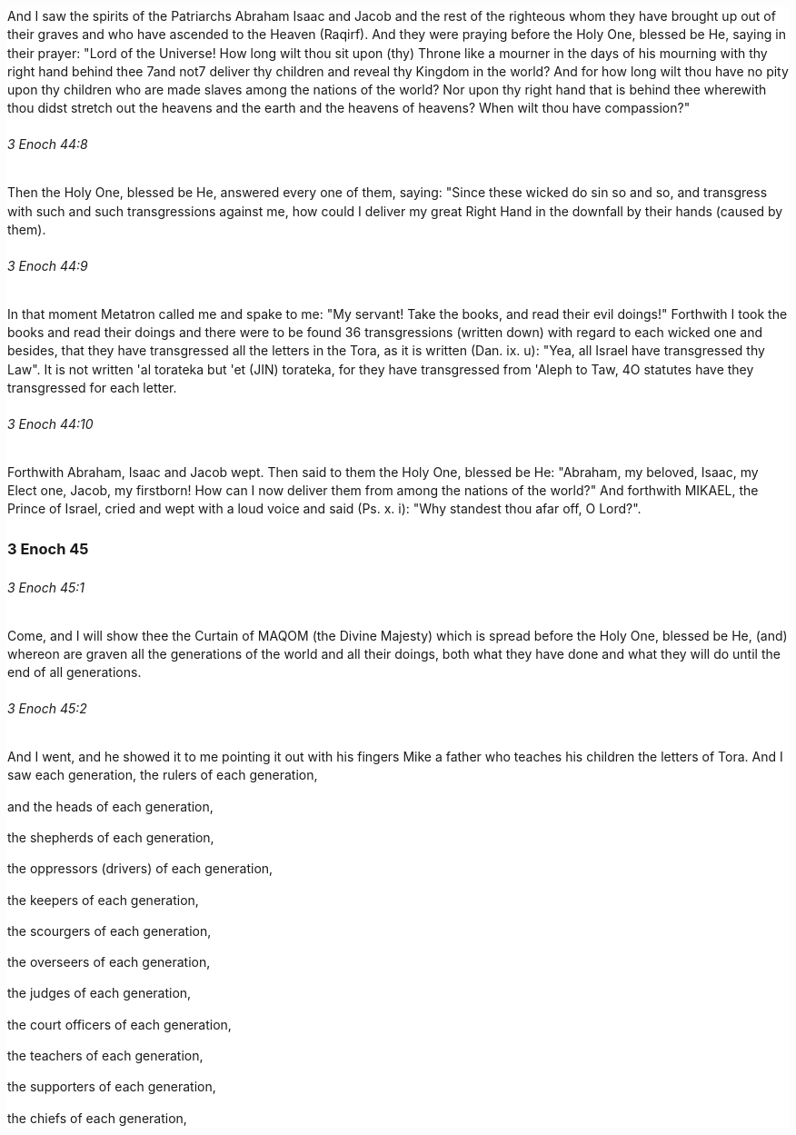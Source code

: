 And I saw the spirits of the Patriarchs Abraham Isaac and Jacob and the rest of the righteous whom they have brought up out of their graves and who have ascended to the Heaven (Raqirf). And they were praying before the Holy One, blessed be He, saying in their prayer: "Lord of the Universe! How long wilt thou sit upon (thy) Throne like a mourner in the days of his mourning with thy right hand behind thee 7and not7 deliver thy children and reveal thy Kingdom in the world? And for how long wilt thou have no pity upon thy children who are made slaves among the nations of the world? Nor upon thy right hand that is behind thee wherewith thou didst stretch out the heavens and the earth and the heavens of heavens? When wilt thou have compassion?"
###### 3 Enoch 44:8
Then the Holy One, blessed be He, answered every one of them, saying: "Since these wicked do sin so and so, and transgress with such and such transgressions against me, how could I deliver my great Right Hand in the downfall by their hands (caused by them).
###### 3 Enoch 44:9
In that moment Metatron called me and spake to me: "My servant! Take the books, and read their evil doings!" Forthwith I took the books and read their doings and there were to be found 36 transgressions (written down) with regard to each wicked one and besides, that they have transgressed all the letters in the Tora, as it is written (Dan. ix. u): "Yea, all Israel have transgressed thy Law". It is not written 'al torateka but 'et (JIN) torateka, for they have transgressed from 'Aleph to Taw, 4O statutes have they transgressed for each letter.
###### 3 Enoch 44:10
Forthwith Abraham, Isaac and Jacob wept. Then said to them the Holy One, blessed be He: "Abraham, my beloved, Isaac, my Elect one, Jacob, my firstborn! How can I now deliver them from among the nations of the world?" And forthwith MIKAEL, the Prince of Israel, cried and wept with a loud voice and said (Ps. x. i): "Why standest thou afar off, O Lord?".
### 3 Enoch 45
###### 3 Enoch 45:1
Come, and I will show thee the Curtain of MAQOM (the Divine Majesty) which is spread before the Holy One, blessed be He, (and) whereon are graven all the generations of the world and all their doings, both what they have done and what they will do until the end of all generations.
###### 3 Enoch 45:2
And I went, and he showed it to me pointing it out with his fingers Mike a father who teaches his children the letters of Tora. And I saw each generation, the rulers of each generation, 

 and the heads of each generation, 

 the shepherds of each generation, 

 the oppressors (drivers) of each generation, 

 the keepers of each generation, 

 the scourgers of each generation, 

 the overseers of each generation, 

 the judges of each generation, 

 the court officers of each generation, 

 the teachers of each generation, 

 the supporters of each generation, 

 the chiefs of each generation, 
